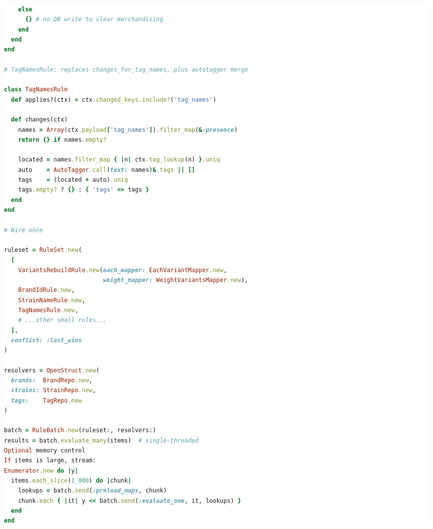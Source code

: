 ```ruby
    else
      {} # no DB write to clear merchandising
    end
  end
end

# TagNamesRule: replaces changes_for_tag_names, plus autotagger merge

class TagNamesRule
  def applies?(ctx) = ctx.changed_keys.include?('tag_names')

  def changes(ctx)
    names = Array(ctx.payload['tag_names']).filter_map(&:presence)
    return {} if names.empty?

    located = names.filter_map { |n| ctx.tag_lookup(n) }.uniq
    auto    = AutoTagger.call(text: names)&.tags || []
    tags    = (located + auto).uniq
    tags.empty? ? {} : { 'tags' => tags }
  end
end

# Wire once

ruleset = RuleSet.new(
  [
    VariantsRebuildRule.new(each_mapper: EachVariantMapper.new,
                            weight_mapper: WeightVariantsMapper.new),
    BrandIdRule.new,
    StrainNameRule.new,
    TagNamesRule.new,
    # ...other small rules...
  ],
  conflict: :last_wins
)

resolvers = OpenStruct.new(
  brands:  BrandRepo.new,
  strains: StrainRepo.new,
  tags:    TagRepo.new
)

batch = RuleBatch.new(ruleset:, resolvers:)
results = batch.evaluate_many(items)  # single-threaded
Optional memory control
If items is large, stream:
Enumerator.new do |y|
  items.each_slice(1_000) do |chunk|
    lookups = batch.send(:preload_maps, chunk)
    chunk.each { |it| y << batch.send(:evaluate_one, it, lookups) }
  end
end
```
